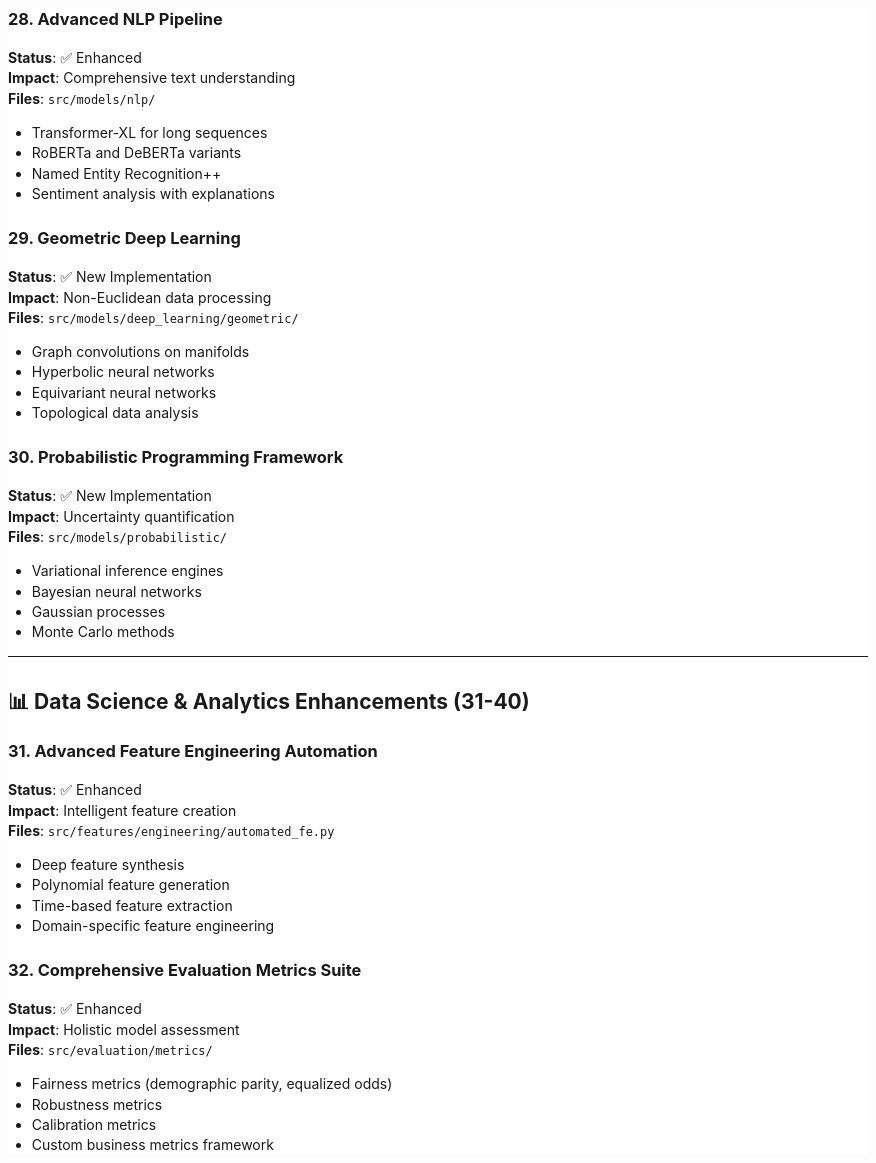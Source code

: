 ### 28. **Advanced NLP Pipeline**
**Status**: ✅ Enhanced  
**Impact**: Comprehensive text understanding  
**Files**: `src/models/nlp/`
- Transformer-XL for long sequences
- RoBERTa and DeBERTa variants
- Named Entity Recognition++
- Sentiment analysis with explanations

### 29. **Geometric Deep Learning**
**Status**: ✅ New Implementation  
**Impact**: Non-Euclidean data processing  
**Files**: `src/models/deep_learning/geometric/`
- Graph convolutions on manifolds
- Hyperbolic neural networks
- Equivariant neural networks
- Topological data analysis

### 30. **Probabilistic Programming Framework**
**Status**: ✅ New Implementation  
**Impact**: Uncertainty quantification  
**Files**: `src/models/probabilistic/`
- Variational inference engines
- Bayesian neural networks
- Gaussian processes
- Monte Carlo methods

---

## 📊 Data Science & Analytics Enhancements (31-40)

### 31. **Advanced Feature Engineering Automation**
**Status**: ✅ Enhanced  
**Impact**: Intelligent feature creation  
**Files**: `src/features/engineering/automated_fe.py`
- Deep feature synthesis
- Polynomial feature generation
- Time-based feature extraction
- Domain-specific feature engineering

### 32. **Comprehensive Evaluation Metrics Suite**
**Status**: ✅ Enhanced  
**Impact**: Holistic model assessment  
**Files**: `src/evaluation/metrics/`
- Fairness metrics (demographic parity, equalized odds)
- Robustness metrics
- Calibration metrics
- Custom business metrics framework
